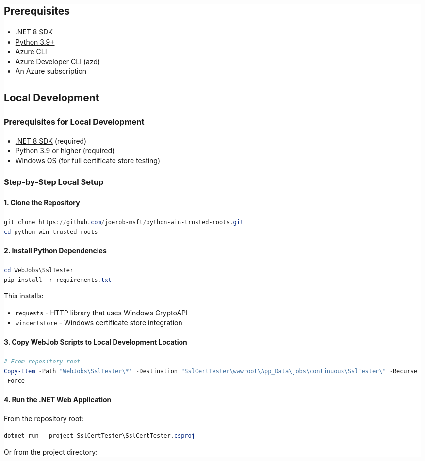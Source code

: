 ## Prerequisites

- [.NET 8 SDK](https://dotnet.microsoft.com/download/dotnet/8.0)
- [Python 3.9+](https://www.python.org/downloads/)
- [Azure CLI](https://docs.microsoft.com/cli/azure/install-azure-cli)
- [Azure Developer CLI (azd)](https://learn.microsoft.com/azure/developer/azure-developer-cli/install-azd)
- An Azure subscription

## Local Development

### Prerequisites for Local Development

- [.NET 8 SDK](https://dotnet.microsoft.com/download/dotnet/8.0) (required)
- [Python 3.9 or higher](https://www.python.org/downloads/) (required)
- Windows OS (for full certificate store testing)

### Step-by-Step Local Setup

#### 1. Clone the Repository

```powershell
git clone https://github.com/joerob-msft/python-win-trusted-roots.git
cd python-win-trusted-roots
```

#### 2. Install Python Dependencies

```powershell
cd WebJobs\SslTester
pip install -r requirements.txt
```

This installs:

- `requests` - HTTP library that uses Windows CryptoAPI
- `wincertstore` - Windows certificate store integration

#### 3. Copy WebJob Scripts to Local Development Location

```powershell
# From repository root
Copy-Item -Path "WebJobs\SslTester\*" -Destination "SslCertTester\wwwroot\App_Data\jobs\continuous\SslTester\" -Recurse -Force
```

#### 4. Run the .NET Web Application

From the repository root:

```powershell
dotnet run --project SslCertTester\SslCertTester.csproj
```

Or from the project directory:
